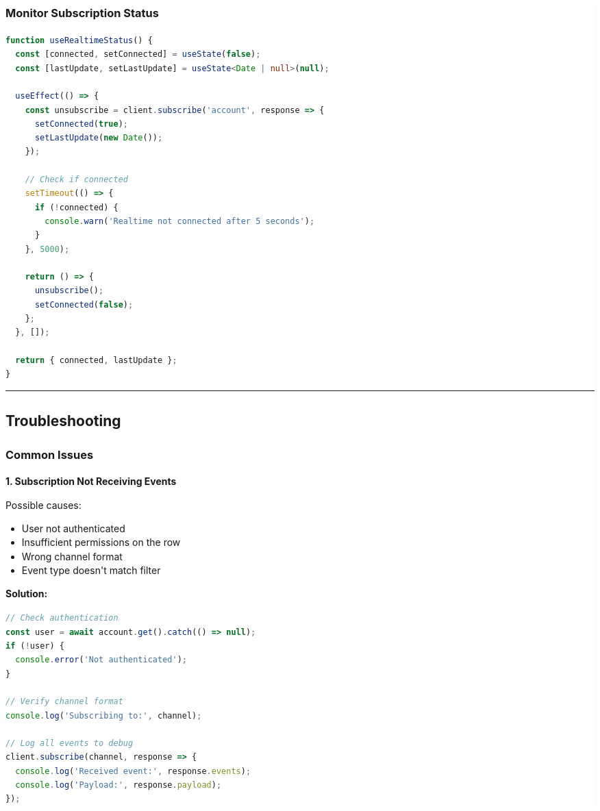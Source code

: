 ### Monitor Subscription Status

```typescript
function useRealtimeStatus() {
  const [connected, setConnected] = useState(false);
  const [lastUpdate, setLastUpdate] = useState<Date | null>(null);

  useEffect(() => {
    const unsubscribe = client.subscribe('account', response => {
      setConnected(true);
      setLastUpdate(new Date());
    });

    // Check if connected
    setTimeout(() => {
      if (!connected) {
        console.warn('Realtime not connected after 5 seconds');
      }
    }, 5000);

    return () => {
      unsubscribe();
      setConnected(false);
    };
  }, []);

  return { connected, lastUpdate };
}
```

---

## Troubleshooting

### Common Issues

**1. Subscription Not Receiving Events**

Possible causes:
- User not authenticated
- Insufficient permissions on the row
- Wrong channel format
- Event type doesn't match filter

**Solution:**
```typescript
// Check authentication
const user = await account.get().catch(() => null);
if (!user) {
  console.error('Not authenticated');
}

// Verify channel format
console.log('Subscribing to:', channel);

// Log all events to debug
client.subscribe(channel, response => {
  console.log('Received event:', response.events);
  console.log('Payload:', response.payload);
});
```
